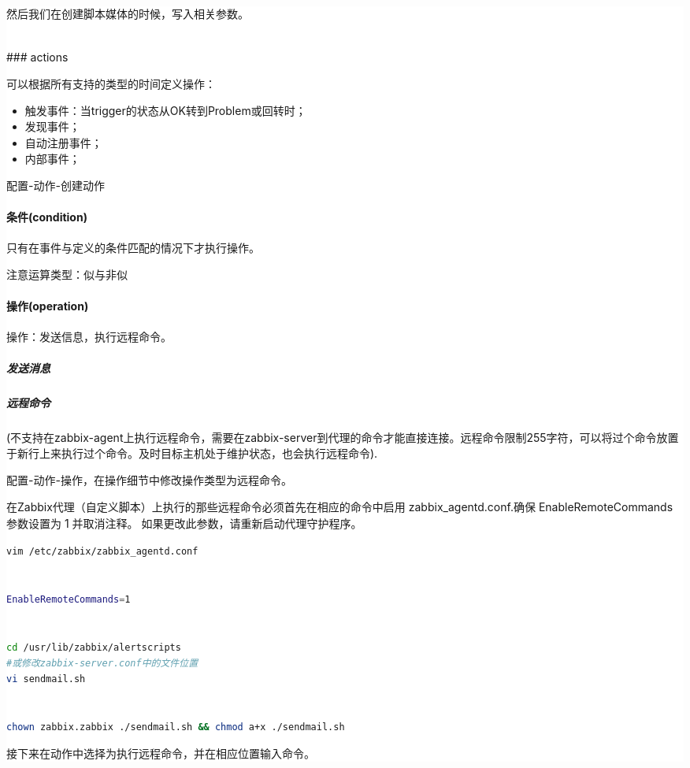 然后我们在创建脚本媒体的时候，写入相关参数。



<br>
### actions

可以根据所有支持的类型的时间定义操作：
- 触发事件：当trigger的状态从OK转到Problem或回转时；
- 发现事件；
- 自动注册事件；
- 内部事件；

配置-动作-创建动作

#### 条件(condition)
只有在事件与定义的条件匹配的情况下才执行操作。

注意运算类型：似与非似

#### 操作(operation)
操作：发送信息，执行远程命令。

##### 发送消息

##### 远程命令

(不支持在zabbix-agent上执行远程命令，需要在zabbix-server到代理的命令才能直接连接。远程命令限制255字符，可以将过个命令放置于新行上来执行过个命令。及时目标主机处于维护状态，也会执行远程命令).

配置-动作-操作，在操作细节中修改操作类型为远程命令。

在Zabbix代理（自定义脚本）上执行的那些远程命令必须首先在相应的命令中启用 zabbix_agentd.conf.确保 EnableRemoteCommands 参数设置为 1 并取消注释。 如果更改此参数，请重新启动代理守护程序。

```sh
vim /etc/zabbix/zabbix_agentd.conf


EnableRemoteCommands=1


cd /usr/lib/zabbix/alertscripts
#或修改zabbix-server.conf中的文件位置
vi sendmail.sh


chown zabbix.zabbix ./sendmail.sh && chmod a+x ./sendmail.sh
```

接下来在动作中选择为执行远程命令，并在相应位置输入命令。
